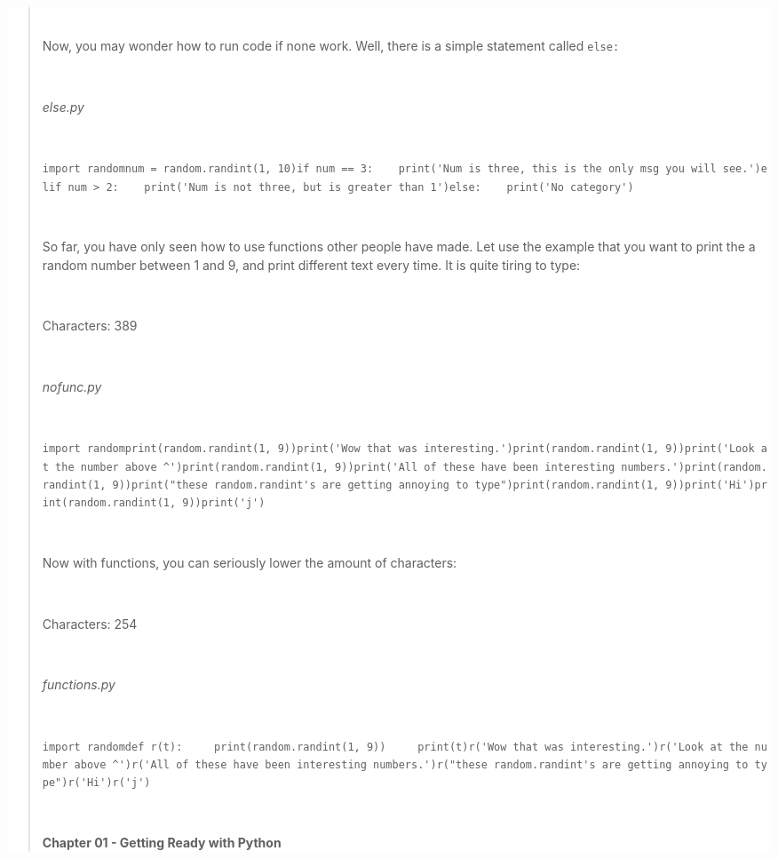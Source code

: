 >   ​
>
>   Now, you may wonder how to run code if none work. Well, there is a simple statement called `else:`
>
>   ​
>
>   _else.py_
>
>   ​
>
>   ```text
>   import randomnum = random.randint(1, 10)if num == 3:    print('Num is three, this is the only msg you will see.')elif num > 2:    print('Num is not three, but is greater than 1')else:    print('No category')
>   ```
>
>   ​
>
>   So far, you have only seen how to use functions other people have made. Let use the example that you want to print the a random number between 1 and 9, and print different text every time. It is quite tiring to type:
>
>   ​
>
>   Characters: 389
>
>   ​
>
>   _nofunc.py_
>
>   ​
>
>   ```text
>   import randomprint(random.randint(1, 9))print('Wow that was interesting.')print(random.randint(1, 9))print('Look at the number above ^')print(random.randint(1, 9))print('All of these have been interesting numbers.')print(random.randint(1, 9))print("these random.randint's are getting annoying to type")print(random.randint(1, 9))print('Hi')print(random.randint(1, 9))print('j')
>   ```
>
>   ​
>
>   Now with functions, you can seriously lower the amount of characters:
>
>   ​
>
>   Characters: 254
>
>   ​
>
>   _functions.py_
>
>   ​
>
>   ```text
>   import randomdef r(t):     print(random.randint(1, 9))     print(t)r('Wow that was interesting.')r('Look at the number above ^')r('All of these have been interesting numbers.')r("these random.randint's are getting annoying to type")r('Hi')r('j')
>   ```
>
>   ​
>
>   **Chapter 01 - Getting Ready with Python**
>